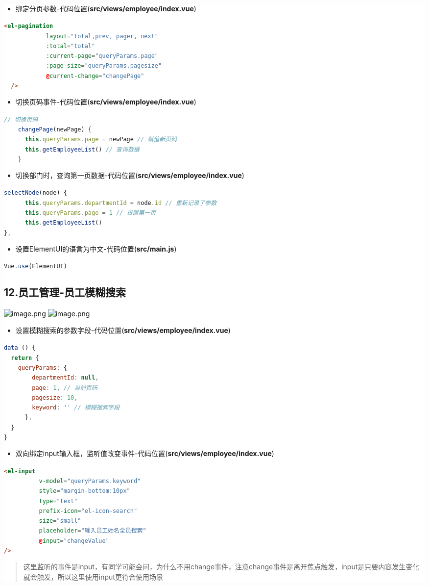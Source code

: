 - 绑定分页参数-代码位置(**src/views/employee/index.vue**)
```html
<el-pagination
            layout="total,prev, pager, next"
            :total="total"
            :current-page="queryParams.page"
            :page-size="queryParams.pagesize"
            @current-change="changePage"
  />
```

- 切换页码事件-代码位置(**src/views/employee/index.vue**)
```javascript
// 切换页码
    changePage(newPage) {
      this.queryParams.page = newPage // 赋值新页码
      this.getEmployeeList() // 查询数据
    }
```

- 切换部门时，查询第一页数据-代码位置(**src/views/employee/index.vue**)
```javascript
selectNode(node) {
      this.queryParams.departmentId = node.id // 重新记录了参数
      this.queryParams.page = 1 // 设置第一页
      this.getEmployeeList()
},
```

- 设置ElementUI的语言为中文-代码位置(**src/main.js**)
```javascript
Vue.use(ElementUI)
```
## 12.员工管理-员工模糊搜索

![image.png](https://cdn.nlark.com/yuque/0/2023/png/8435673/1677828020009-c760b866-5375-4d0c-8f23-11aa5d1fe065.png#averageHue=%23fefefe&clientId=u37856cab-f36d-4&from=paste&height=198&id=u00f56db5&name=image.png&originHeight=396&originWidth=1280&originalType=binary&ratio=2&rotation=0&showTitle=false&size=2031269&status=done&style=none&taskId=u74be04ed-1f6a-403c-bcb2-a96c0f6ca08&title=&width=640)
![image.png](https://cdn.nlark.com/yuque/0/2023/png/8435673/1677828027949-0da76fe9-e36b-487c-893e-90ff008b4b24.png#averageHue=%23fdfdfd&clientId=u37856cab-f36d-4&from=paste&height=152&id=ufc4872ac&name=image.png&originHeight=304&originWidth=886&originalType=binary&ratio=2&rotation=0&showTitle=false&size=24172&status=done&style=none&taskId=uf0905b22-f703-49d8-8a58-addcd1278c3&title=&width=443)

- 设置模糊搜索的参数字段-代码位置(**src/views/employee/index.vue**)
```javascript
data () {
  return {
    queryParams: {
        departmentId: null,
        page: 1, // 当前页码
        pagesize: 10,
        keyword: '' // 模糊搜索字段
      },
  }
}
```

- 双向绑定input输入框，监听值改变事件-代码位置(**src/views/employee/index.vue**)
```html
<el-input
          v-model="queryParams.keyword"
          style="margin-bottom:10px"
          type="text"
          prefix-icon="el-icon-search"
          size="small"
          placeholder="输入员工姓名全员搜索"
          @input="changeValue"
/>
```
> 这里监听的事件是input，有同学可能会问，为什么不用change事件，注意change事件是离开焦点触发，input是只要内容发生变化就会触发，所以这里使用input更符合使用场景
